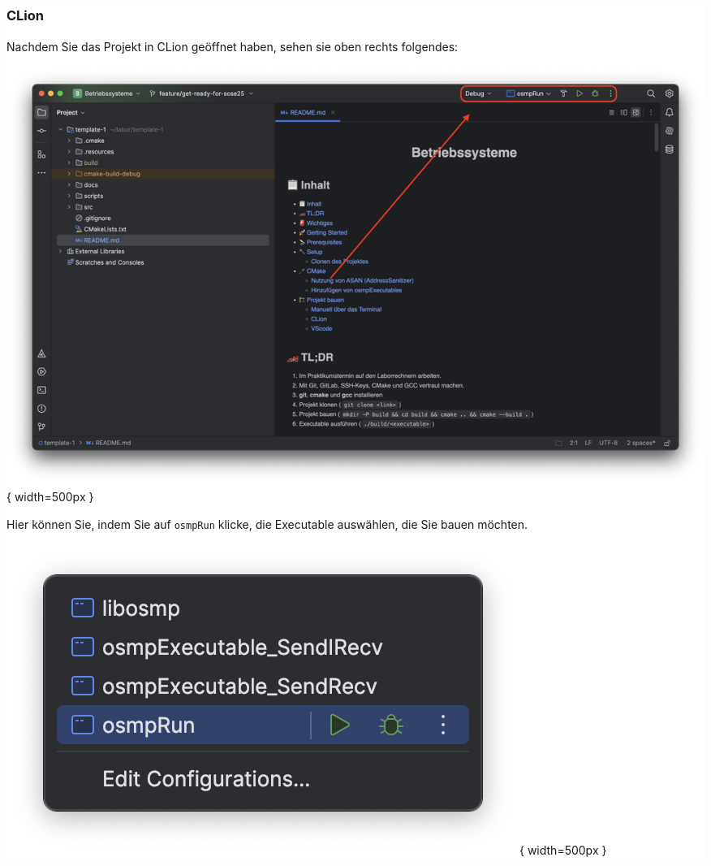### CLion

Nachdem Sie das Projekt in CLion geöffnet haben, sehen sie oben rechts folgendes:

![CLion Übersicht](./.resources/cmake-clion/overview.png){ width=500px }

Hier können Sie, indem Sie auf `osmpRun` klicke, die Executable auswählen, die Sie bauen möchten.

![Executable](./.resources/cmake-clion/select-executable.png){ width=500px }

